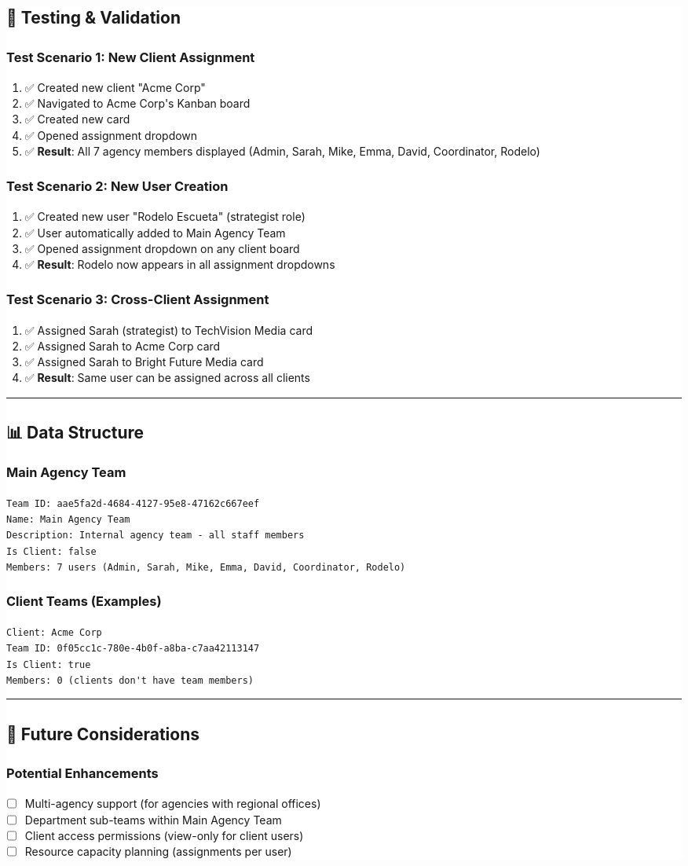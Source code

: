 ## 🧪 **Testing & Validation**

### **Test Scenario 1: New Client Assignment**
1. ✅ Created new client "Acme Corp"
2. ✅ Navigated to Acme Corp's Kanban board
3. ✅ Created new card
4. ✅ Opened assignment dropdown
5. ✅ **Result**: All 7 agency members displayed (Admin, Sarah, Mike, Emma, David, Coordinator, Rodelo)

### **Test Scenario 2: New User Creation**
1. ✅ Created new user "Rodelo Escueta" (strategist role)
2. ✅ User automatically added to Main Agency Team
3. ✅ Opened assignment dropdown on any client board
4. ✅ **Result**: Rodelo now appears in all assignment dropdowns

### **Test Scenario 3: Cross-Client Assignment**
1. ✅ Assigned Sarah (strategist) to TechVision Media card
2. ✅ Assigned Sarah to Acme Corp card
3. ✅ Assigned Sarah to Bright Future Media card
4. ✅ **Result**: Same user can be assigned across all clients

---

## 📊 **Data Structure**

### **Main Agency Team**
```
Team ID: aae5fa2d-4684-4127-95e8-47162c667eef
Name: Main Agency Team
Description: Internal agency team - all staff members
Is Client: false
Members: 7 users (Admin, Sarah, Mike, Emma, David, Coordinator, Rodelo)
```

### **Client Teams** (Examples)
```
Client: Acme Corp
Team ID: 0f05cc1c-780e-4b0f-a8ba-c7aa42113147
Is Client: true
Members: 0 (clients don't have team members)
```

---

## 🚀 **Future Considerations**

### **Potential Enhancements**
- [ ] Multi-agency support (for agencies with regional offices)
- [ ] Department sub-teams within Main Agency Team
- [ ] Client access permissions (view-only for client users)
- [ ] Resource capacity planning (assignments per user)
